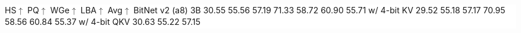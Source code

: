 <td class="ltx_td ltx_align_center ltx_border_tt" id="S3.T2.3.3.3"><span class="ltx_text ltx_font_bold" id="S3.T2.3.3.3.1">HS<math alttext="\uparrow" class="ltx_Math" display="inline" id="S3.T2.3.3.3.1.m1.1"><semantics id="S3.T2.3.3.3.1.m1.1a"><mo id="S3.T2.3.3.3.1.m1.1.1" stretchy="false" xref="S3.T2.3.3.3.1.m1.1.1.cmml">↑</mo><annotation-xml encoding="MathML-Content" id="S3.T2.3.3.3.1.m1.1b"><ci id="S3.T2.3.3.3.1.m1.1.1.cmml" xref="S3.T2.3.3.3.1.m1.1.1">↑</ci></annotation-xml><annotation encoding="application/x-tex" id="S3.T2.3.3.3.1.m1.1c">\uparrow</annotation><annotation encoding="application/x-llamapun" id="S3.T2.3.3.3.1.m1.1d">↑</annotation></semantics></math></span></td>
<td class="ltx_td ltx_align_center ltx_border_tt" id="S3.T2.4.4.4"><span class="ltx_text ltx_font_bold" id="S3.T2.4.4.4.1">PQ<math alttext="\uparrow" class="ltx_Math" display="inline" id="S3.T2.4.4.4.1.m1.1"><semantics id="S3.T2.4.4.4.1.m1.1a"><mo id="S3.T2.4.4.4.1.m1.1.1" stretchy="false" xref="S3.T2.4.4.4.1.m1.1.1.cmml">↑</mo><annotation-xml encoding="MathML-Content" id="S3.T2.4.4.4.1.m1.1b"><ci id="S3.T2.4.4.4.1.m1.1.1.cmml" xref="S3.T2.4.4.4.1.m1.1.1">↑</ci></annotation-xml><annotation encoding="application/x-tex" id="S3.T2.4.4.4.1.m1.1c">\uparrow</annotation><annotation encoding="application/x-llamapun" id="S3.T2.4.4.4.1.m1.1d">↑</annotation></semantics></math></span></td>
<td class="ltx_td ltx_align_center ltx_border_tt" id="S3.T2.5.5.5"><span class="ltx_text ltx_font_bold" id="S3.T2.5.5.5.1">WGe<math alttext="\uparrow" class="ltx_Math" display="inline" id="S3.T2.5.5.5.1.m1.1"><semantics id="S3.T2.5.5.5.1.m1.1a"><mo id="S3.T2.5.5.5.1.m1.1.1" stretchy="false" xref="S3.T2.5.5.5.1.m1.1.1.cmml">↑</mo><annotation-xml encoding="MathML-Content" id="S3.T2.5.5.5.1.m1.1b"><ci id="S3.T2.5.5.5.1.m1.1.1.cmml" xref="S3.T2.5.5.5.1.m1.1.1">↑</ci></annotation-xml><annotation encoding="application/x-tex" id="S3.T2.5.5.5.1.m1.1c">\uparrow</annotation><annotation encoding="application/x-llamapun" id="S3.T2.5.5.5.1.m1.1d">↑</annotation></semantics></math></span></td>
<td class="ltx_td ltx_align_center ltx_border_tt" id="S3.T2.6.6.6"><span class="ltx_text ltx_font_bold" id="S3.T2.6.6.6.1">LBA<math alttext="\uparrow" class="ltx_Math" display="inline" id="S3.T2.6.6.6.1.m1.1"><semantics id="S3.T2.6.6.6.1.m1.1a"><mo id="S3.T2.6.6.6.1.m1.1.1" stretchy="false" xref="S3.T2.6.6.6.1.m1.1.1.cmml">↑</mo><annotation-xml encoding="MathML-Content" id="S3.T2.6.6.6.1.m1.1b"><ci id="S3.T2.6.6.6.1.m1.1.1.cmml" xref="S3.T2.6.6.6.1.m1.1.1">↑</ci></annotation-xml><annotation encoding="application/x-tex" id="S3.T2.6.6.6.1.m1.1c">\uparrow</annotation><annotation encoding="application/x-llamapun" id="S3.T2.6.6.6.1.m1.1d">↑</annotation></semantics></math></span></td>
<td class="ltx_td ltx_align_center ltx_border_tt" id="S3.T2.7.7.7"><span class="ltx_text ltx_font_bold" id="S3.T2.7.7.7.1">Avg<math alttext="\uparrow" class="ltx_Math" display="inline" id="S3.T2.7.7.7.1.m1.1"><semantics id="S3.T2.7.7.7.1.m1.1a"><mo id="S3.T2.7.7.7.1.m1.1.1" stretchy="false" xref="S3.T2.7.7.7.1.m1.1.1.cmml">↑</mo><annotation-xml encoding="MathML-Content" id="S3.T2.7.7.7.1.m1.1b"><ci id="S3.T2.7.7.7.1.m1.1.1.cmml" xref="S3.T2.7.7.7.1.m1.1.1">↑</ci></annotation-xml><annotation encoding="application/x-tex" id="S3.T2.7.7.7.1.m1.1c">\uparrow</annotation><annotation encoding="application/x-llamapun" id="S3.T2.7.7.7.1.m1.1d">↑</annotation></semantics></math></span></td>
</tr>
<tr class="ltx_tr" id="S3.T2.7.8">
<td class="ltx_td ltx_align_left ltx_border_t" id="S3.T2.7.8.1">
<span class="ltx_text" id="S3.T2.7.8.1.1">BitNet v2</span> (a8)</td>
<td class="ltx_td ltx_align_center ltx_border_t" id="S3.T2.7.8.2" rowspan="4"><span class="ltx_text" id="S3.T2.7.8.2.1">3B</span></td>
<td class="ltx_td ltx_align_center ltx_border_t" id="S3.T2.7.8.3">30.55</td>
<td class="ltx_td ltx_align_center ltx_border_t" id="S3.T2.7.8.4">55.56</td>
<td class="ltx_td ltx_align_center ltx_border_t" id="S3.T2.7.8.5">57.19</td>
<td class="ltx_td ltx_align_center ltx_border_t" id="S3.T2.7.8.6">71.33</td>
<td class="ltx_td ltx_align_center ltx_border_t" id="S3.T2.7.8.7">58.72</td>
<td class="ltx_td ltx_align_center ltx_border_t" id="S3.T2.7.8.8">60.90</td>
<td class="ltx_td ltx_align_center ltx_border_t" id="S3.T2.7.8.9">55.71</td>
</tr>
<tr class="ltx_tr" id="S3.T2.7.9">
<td class="ltx_td ltx_align_left" id="S3.T2.7.9.1">w/ 4-bit KV</td>
<td class="ltx_td ltx_align_center" id="S3.T2.7.9.2">29.52</td>
<td class="ltx_td ltx_align_center" id="S3.T2.7.9.3">55.18</td>
<td class="ltx_td ltx_align_center" id="S3.T2.7.9.4">57.17</td>
<td class="ltx_td ltx_align_center" id="S3.T2.7.9.5">70.95</td>
<td class="ltx_td ltx_align_center" id="S3.T2.7.9.6">58.56</td>
<td class="ltx_td ltx_align_center" id="S3.T2.7.9.7">60.84</td>
<td class="ltx_td ltx_align_center" id="S3.T2.7.9.8">55.37</td>
</tr>
<tr class="ltx_tr" id="S3.T2.7.10">
<td class="ltx_td ltx_align_left" id="S3.T2.7.10.1">w/ 4-bit QKV</td>
<td class="ltx_td ltx_align_center" id="S3.T2.7.10.2">30.63</td>
<td class="ltx_td ltx_align_center" id="S3.T2.7.10.3">55.22</td>
<td class="ltx_td ltx_align_center" id="S3.T2.7.10.4">57.15</td>